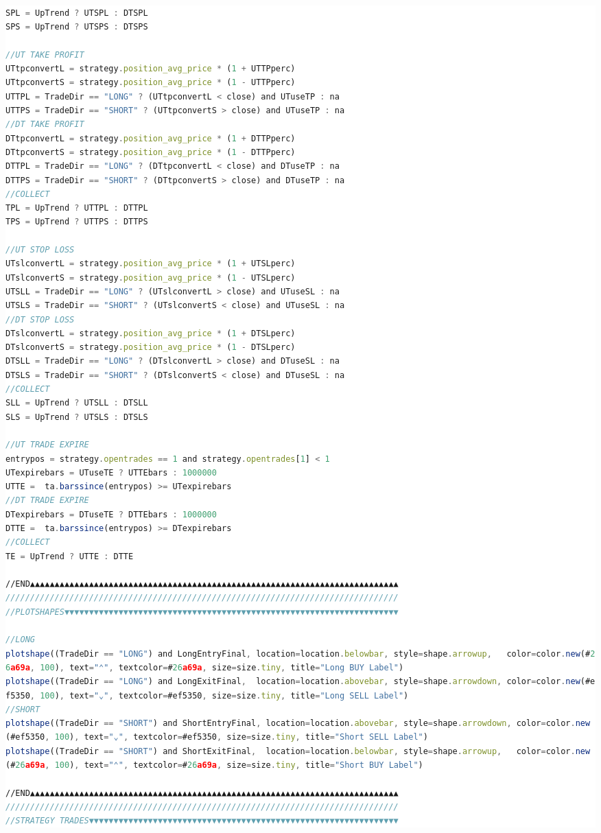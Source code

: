 ``` javascript
SPL = UpTrend ? UTSPL : DTSPL
SPS = UpTrend ? UTSPS : DTSPS

//UT TAKE PROFIT
UTtpconvertL = strategy.position_avg_price * (1 + UTTPperc)
UTtpconvertS = strategy.position_avg_price * (1 - UTTPperc)
UTTPL = TradeDir == "LONG" ? (UTtpconvertL < close) and UTuseTP : na
UTTPS = TradeDir == "SHORT" ? (UTtpconvertS > close) and UTuseTP : na
//DT TAKE PROFIT
DTtpconvertL = strategy.position_avg_price * (1 + DTTPperc)
DTtpconvertS = strategy.position_avg_price * (1 - DTTPperc)
DTTPL = TradeDir == "LONG" ? (DTtpconvertL < close) and DTuseTP : na
DTTPS = TradeDir == "SHORT" ? (DTtpconvertS > close) and DTuseTP : na
//COLLECT
TPL = UpTrend ? UTTPL : DTTPL
TPS = UpTrend ? UTTPS : DTTPS

//UT STOP LOSS
UTslconvertL = strategy.position_avg_price * (1 + UTSLperc)
UTslconvertS = strategy.position_avg_price * (1 - UTSLperc)
UTSLL = TradeDir == "LONG" ? (UTslconvertL > close) and UTuseSL : na
UTSLS = TradeDir == "SHORT" ? (UTslconvertS < close) and UTuseSL : na
//DT STOP LOSS
DTslconvertL = strategy.position_avg_price * (1 + DTSLperc)
DTslconvertS = strategy.position_avg_price * (1 - DTSLperc)
DTSLL = TradeDir == "LONG" ? (DTslconvertL > close) and DTuseSL : na
DTSLS = TradeDir == "SHORT" ? (DTslconvertS < close) and DTuseSL : na
//COLLECT
SLL = UpTrend ? UTSLL : DTSLL
SLS = UpTrend ? UTSLS : DTSLS

//UT TRADE EXPIRE
entrypos = strategy.opentrades == 1 and strategy.opentrades[1] < 1
UTexpirebars = UTuseTE ? UTTEbars : 1000000
UTTE =  ta.barssince(entrypos) >= UTexpirebars
//DT TRADE EXPIRE
DTexpirebars = DTuseTE ? DTTEbars : 1000000
DTTE =  ta.barssince(entrypos) >= DTexpirebars
//COLLECT
TE = UpTrend ? UTTE : DTTE

//END▲▲▲▲▲▲▲▲▲▲▲▲▲▲▲▲▲▲▲▲▲▲▲▲▲▲▲▲▲▲▲▲▲▲▲▲▲▲▲▲▲▲▲▲▲▲▲▲▲▲▲▲▲▲▲▲▲▲▲▲▲▲▲▲▲▲▲▲▲▲▲▲▲▲▲
////////////////////////////////////////////////////////////////////////////////
//PLOTSHAPES▼▼▼▼▼▼▼▼▼▼▼▼▼▼▼▼▼▼▼▼▼▼▼▼▼▼▼▼▼▼▼▼▼▼▼▼▼▼▼▼▼▼▼▼▼▼▼▼▼▼▼▼▼▼▼▼▼▼▼▼▼▼▼▼▼▼▼▼

//LONG
plotshape((TradeDir == "LONG") and LongEntryFinal, location=location.belowbar, style=shape.arrowup,   color=color.new(#26a69a, 100), text="⌃", textcolor=#26a69a, size=size.tiny, title="Long BUY Label")
plotshape((TradeDir == "LONG") and LongExitFinal,  location=location.abovebar, style=shape.arrowdown, color=color.new(#ef5350, 100), text="⌄", textcolor=#ef5350, size=size.tiny, title="Long SELL Label")
//SHORT
plotshape((TradeDir == "SHORT") and ShortEntryFinal, location=location.abovebar, style=shape.arrowdown, color=color.new(#ef5350, 100), text="⌄", textcolor=#ef5350, size=size.tiny, title="Short SELL Label")
plotshape((TradeDir == "SHORT") and ShortExitFinal,  location=location.belowbar, style=shape.arrowup,   color=color.new(#26a69a, 100), text="⌃", textcolor=#26a69a, size=size.tiny, title="Short BUY Label")

//END▲▲▲▲▲▲▲▲▲▲▲▲▲▲▲▲▲▲▲▲▲▲▲▲▲▲▲▲▲▲▲▲▲▲▲▲▲▲▲▲▲▲▲▲▲▲▲▲▲▲▲▲▲▲▲▲▲▲▲▲▲▲▲▲▲▲▲▲▲▲▲▲▲▲▲
////////////////////////////////////////////////////////////////////////////////
//STRATEGY TRADES▼▼▼▼▼▼▼▼▼▼▼▼▼▼▼▼▼▼▼▼▼▼▼▼▼▼▼▼▼▼▼▼▼▼▼▼▼▼▼▼▼▼▼▼▼▼▼▼▼▼▼▼▼▼▼▼▼▼▼▼▼▼▼
```
